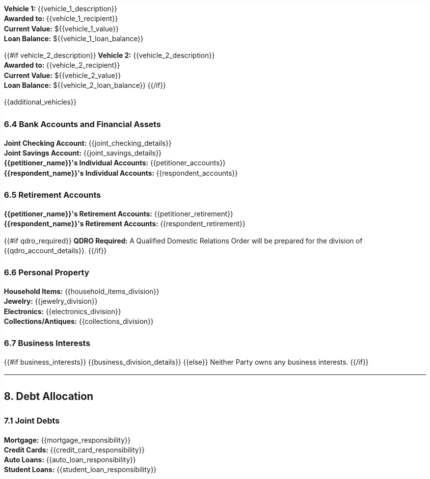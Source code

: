 **Vehicle 1:** {{vehicle_1_description}}  
**Awarded to:** {{vehicle_1_recipient}}  
**Current Value:** ${{vehicle_1_value}}  
**Loan Balance:** ${{vehicle_1_loan_balance}}

{{#if vehicle_2_description}}
**Vehicle 2:** {{vehicle_2_description}}  
**Awarded to:** {{vehicle_2_recipient}}  
**Current Value:** ${{vehicle_2_value}}  
**Loan Balance:** ${{vehicle_2_loan_balance}}
{{/if}}

{{additional_vehicles}}

### 6.4 Bank Accounts and Financial Assets

**Joint Checking Account:** {{joint_checking_details}}  
**Joint Savings Account:** {{joint_savings_details}}  
**{{petitioner_name}}'s Individual Accounts:** {{petitioner_accounts}}  
**{{respondent_name}}'s Individual Accounts:** {{respondent_accounts}}

### 6.5 Retirement Accounts

**{{petitioner_name}}'s Retirement Accounts:** {{petitioner_retirement}}  
**{{respondent_name}}'s Retirement Accounts:** {{respondent_retirement}}

{{#if qdro_required}}
**QDRO Required:** A Qualified Domestic Relations Order will be prepared for the division of {{qdro_account_details}}.
{{/if}}

### 6.6 Personal Property

**Household Items:** {{household_items_division}}  
**Jewelry:** {{jewelry_division}}  
**Electronics:** {{electronics_division}}  
**Collections/Antiques:** {{collections_division}}

### 6.7 Business Interests

{{#if business_interests}}
{{business_division_details}}
{{else}}
Neither Party owns any business interests.
{{/if}}

---

## 8. Debt Allocation

### 7.1 Joint Debts

**Mortgage:** {{mortgage_responsibility}}  
**Credit Cards:** {{credit_card_responsibility}}  
**Auto Loans:** {{auto_loan_responsibility}}  
**Student Loans:** {{student_loan_responsibility}}
